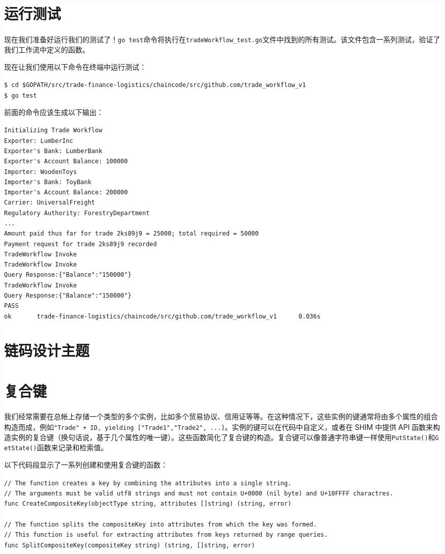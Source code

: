 # 运行测试

现在我们准备好运行我们的测试了！`go test`命令将执行在`tradeWorkflow_test.go`文件中找到的所有测试。该文件包含一系列测试，验证了我们工作流中定义的函数。

现在让我们使用以下命令在终端中运行测试：

```
$ cd $GOPATH/src/trade-finance-logistics/chaincode/src/github.com/trade_workflow_v1 
$ go test 
```

前面的命令应该生成以下输出：

```
Initializing Trade Workflow 
Exporter: LumberInc 
Exporter's Bank: LumberBank 
Exporter's Account Balance: 100000 
Importer: WoodenToys 
Importer's Bank: ToyBank 
Importer's Account Balance: 200000 
Carrier: UniversalFreight 
Regulatory Authority: ForestryDepartment 
... 
Amount paid thus far for trade 2ks89j9 = 25000; total required = 50000 
Payment request for trade 2ks89j9 recorded 
TradeWorkflow Invoke 
TradeWorkflow Invoke 
Query Response:{"Balance":"150000"} 
TradeWorkflow Invoke 
Query Response:{"Balance":"150000"} 
PASS 
ok       trade-finance-logistics/chaincode/src/github.com/trade_workflow_v1      0.036s 
```

# 链码设计主题

# 复合键

我们经常需要在总帐上存储一个类型的多个实例，比如多个贸易协议、信用证等等。在这种情况下，这些实例的键通常将由多个属性的组合构造而成，例如`"Trade" + ID, yielding ["Trade1","Trade2", ...]`。实例的键可以在代码中自定义，或者在 SHIM 中提供 API 函数来构造实例的复合键（换句话说，基于几个属性的唯一键）。这些函数简化了复合键的构造。复合键可以像普通字符串键一样使用`PutState()`和`GetState()`函数来记录和检索值。

以下代码段显示了一系列创建和使用复合键的函数：

```
// The function creates a key by combining the attributes into a single string. 
// The arguments must be valid utf8 strings and must not contain U+0000 (nil byte) and U+10FFFF charactres. 
func CreateCompositeKey(objectType string, attributes []string) (string, error) 

// The function splits the compositeKey into attributes from which the key was formed. 
// This function is useful for extracting attributes from keys returned by range queries. 
func SplitCompositeKey(compositeKey string) (string, []string, error) 
```
